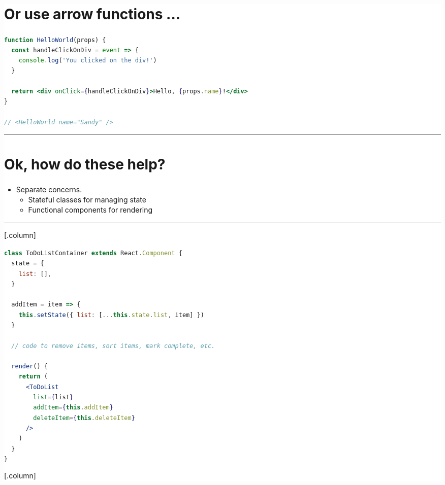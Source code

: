 # Or use arrow functions ...

```jsx
function HelloWorld(props) {
  const handleClickOnDiv = event => {
    console.log('You clicked on the div!')
  }

  return <div onClick={handleClickOnDiv}>Hello, {props.name}!</div>
}

// <HelloWorld name="Sandy" />
```

---

# Ok, how do these help?

- Separate concerns.
  - Stateful classes for managing state
  - Functional components for rendering

---

[.column]

```jsx
class ToDoListContainer extends React.Component {
  state = {
    list: [],
  }

  addItem = item => {
    this.setState({ list: [...this.state.list, item] })
  }

  // code to remove items, sort items, mark complete, etc.

  render() {
    return (
      <ToDoList
        list={list}
        addItem={this.addItem}
        deleteItem={this.deleteItem}
      />
    )
  }
}
```

[.column]
